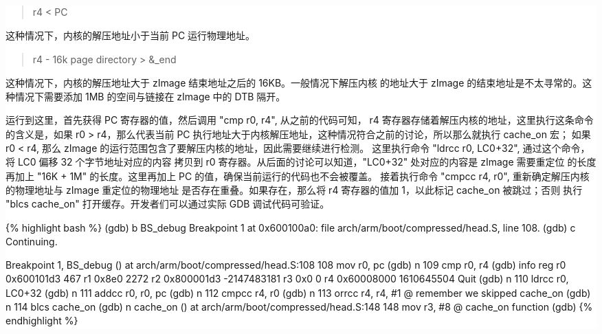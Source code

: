 > r4 < PC

这种情况下，内核的解压地址小于当前 PC 运行物理地址。

> r4 - 16k page directory > &_end

这种情况下，内核的解压地址大于 zImage 结束地址之后的 16KB。一般情况下解压内核
的地址大于 zImage 的结束地址是不太寻常的。这种情况下需要添加 1MB 的空间与链接在
zImage 中的 DTB 隔开。

运行到这里，首先获得 PC 寄存器的值，然后调用 "cmp r0, r4", 从之前的代码可知，
r4 寄存器存储着解压内核的地址，这里执行这条命令的含义是，如果 r0 > r4，那么代表当前
PC 执行地址大于内核解压地址，这种情况符合之前的讨论，所以那么就执行 cache_on 宏；
如果 r0 < r4, 那么 zImage 的运行范围包含了要解压内核的地址，因此需要继续进行检测。
这里执行命令 "ldrcc r0, LC0+32", 通过这个命令，将 LC0 偏移 32 个字节地址对应的内容
拷贝到 r0 寄存器。从后面的讨论可以知道，"LC0+32" 处对应的内容是 zImage 需要重定位
的长度再加上 "16K + 1M" 的长度。这里再加上 PC 的值，确保当前运行的代码也不会被覆盖。
接着执行命令 "cmpcc r4, r0", 重新确定解压内核的物理地址与 zImage 重定位的物理地址
是否存在重叠。如果存在，那么将 r4 寄存器的值加 1，以此标记 cache_on 被跳过；否则
执行 "blcs cache_on" 打开缓存。开发者们可以通过实际 GDB 调试代码可验证。

{% highlight bash %}
(gdb) b BS_debug
Breakpoint 1 at 0x600100a0: file arch/arm/boot/compressed/head.S, line 108.
(gdb) c
Continuing.

Breakpoint 1, BS_debug () at arch/arm/boot/compressed/head.S:108
108			mov	r0, pc
(gdb) n
109			cmp	r0, r4
(gdb) info reg
r0             0x600101d3          467
r1             0x8e0               2272
r2             0x800001d3          -2147483181
r3             0x0                 0
r4             0x60008000          1610645504
Quit
(gdb) n
110			ldrcc	r0, LC0+32
(gdb) n
111			addcc	r0, r0, pc
(gdb) n
112			cmpcc	r4, r0
(gdb) n
113			orrcc	r4, r4, #1		@ remember we skipped cache_on
(gdb) n
114			blcs	cache_on
(gdb) n
cache_on () at arch/arm/boot/compressed/head.S:148
148			mov	r3, #8			@ cache_on function
(gdb)
{% endhighlight %}
